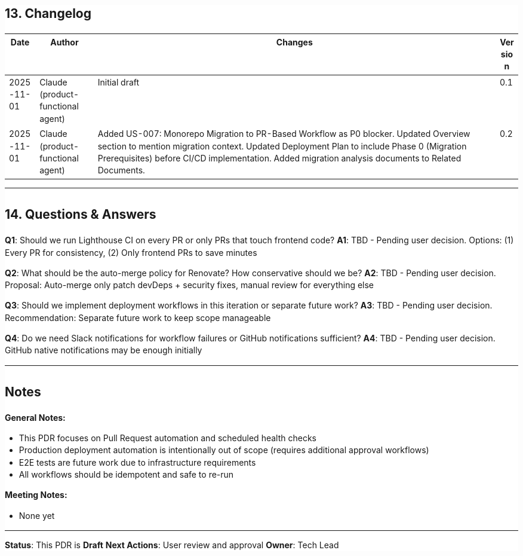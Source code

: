 
## 13. Changelog

| Date | Author | Changes | Version |
|------|--------|---------|---------|
| 2025-11-01 | Claude (product-functional agent) | Initial draft | 0.1 |
| 2025-11-01 | Claude (product-functional agent) | Added US-007: Monorepo Migration to PR-Based Workflow as P0 blocker. Updated Overview section to mention migration context. Updated Deployment Plan to include Phase 0 (Migration Prerequisites) before CI/CD implementation. Added migration analysis documents to Related Documents. | 0.2 |

---

## 14. Questions & Answers

**Q1**: Should we run Lighthouse CI on every PR or only PRs that touch frontend code?
**A1**: TBD - Pending user decision. Options: (1) Every PR for consistency, (2) Only frontend PRs to save minutes

**Q2**: What should be the auto-merge policy for Renovate? How conservative should we be?
**A2**: TBD - Pending user decision. Proposal: Auto-merge only patch devDeps + security fixes, manual review for everything else

**Q3**: Should we implement deployment workflows in this iteration or separate future work?
**A3**: TBD - Pending user decision. Recommendation: Separate future work to keep scope manageable

**Q4**: Do we need Slack notifications for workflow failures or GitHub notifications sufficient?
**A4**: TBD - Pending user decision. GitHub native notifications may be enough initially

---

## Notes

**General Notes:**

- This PDR focuses on Pull Request automation and scheduled health checks
- Production deployment automation is intentionally out of scope (requires additional approval workflows)
- E2E tests are future work due to infrastructure requirements
- All workflows should be idempotent and safe to re-run

**Meeting Notes:**

- None yet

---

**Status**: This PDR is **Draft**
**Next Actions**: User review and approval
**Owner**: Tech Lead
